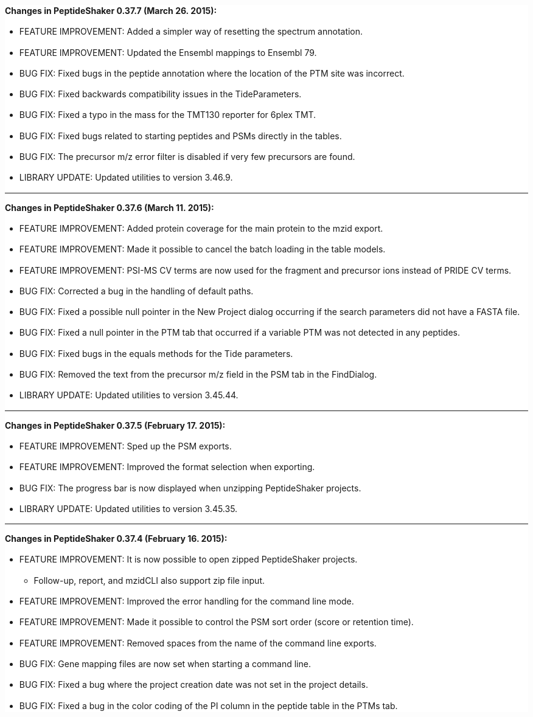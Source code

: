 

**Changes in PeptideShaker 0.37.7 (March 26. 2015):**

  * FEATURE IMPROVEMENT: Added a simpler way of resetting the spectrum annotation.
  * FEATURE IMPROVEMENT: Updated the Ensembl mappings to Ensembl 79.

  * BUG FIX: Fixed bugs in the peptide annotation where the location of the PTM site was incorrect.
  * BUG FIX: Fixed backwards compatibility issues in the TideParameters.
  * BUG FIX: Fixed a typo in the mass for the TMT130 reporter for 6plex TMT.
  * BUG FIX: Fixed bugs related to starting peptides and PSMs directly in the tables.
  * BUG FIX: The precursor m/z error filter is disabled if very few precursors are found.

  * LIBRARY UPDATE: Updated utilities to version 3.46.9.


---


**Changes in PeptideShaker 0.37.6 (March 11. 2015):**

  * FEATURE IMPROVEMENT: Added protein coverage for the main protein to the mzid export.
  * FEATURE IMPROVEMENT: Made it possible to cancel the batch loading in the table models.
  * FEATURE IMPROVEMENT: PSI-MS CV terms are now used for the fragment and precursor ions instead of PRIDE CV terms.

  * BUG FIX: Corrected a bug in the handling of default paths.
  * BUG FIX: Fixed a possible null pointer in the New Project dialog occurring if the search parameters did not have a FASTA file.
  * BUG FIX: Fixed a null pointer in the PTM tab that occurred if a variable PTM was not detected in any peptides.
  * BUG FIX: Fixed bugs in the equals methods for the Tide parameters.
  * BUG FIX: Removed the text from the precursor m/z field in the PSM tab in the FindDialog.

  * LIBRARY UPDATE: Updated utilities to version 3.45.44.


---


**Changes in PeptideShaker 0.37.5 (February 17. 2015):**

  * FEATURE IMPROVEMENT: Sped up the PSM exports.
  * FEATURE IMPROVEMENT: Improved the format selection when exporting.

  * BUG FIX: The progress bar is now displayed when unzipping PeptideShaker projects.

  * LIBRARY UPDATE: Updated utilities to version 3.45.35.


---


**Changes in PeptideShaker 0.37.4 (February 16. 2015):**

  * FEATURE IMPROVEMENT: It is now possible to open zipped PeptideShaker projects.
    * Follow-up, report, and mzidCLI also support zip file input.
  * FEATURE IMPROVEMENT: Improved the error handling for the command line mode.
  * FEATURE IMPROVEMENT: Made it possible to control the PSM sort order (score or retention time).
  * FEATURE IMPROVEMENT: Removed spaces from the name of the command line exports.

  * BUG FIX: Gene mapping files are now set when starting a command line.
  * BUG FIX: Fixed a bug where the project creation date was not set in the project details.
  * BUG FIX: Fixed a bug in the color coding of the PI column in the peptide table in the PTMs tab.

